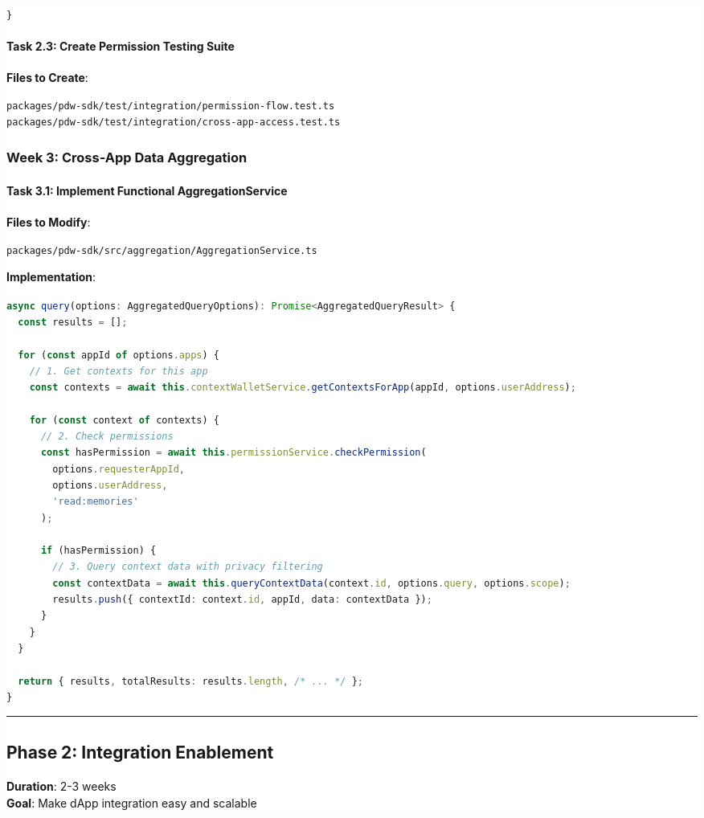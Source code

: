 ```typescript
}
```

#### **Task 2.3: Create Permission Testing Suite**
**Files to Create**:
```
packages/pdw-sdk/test/integration/permission-flow.test.ts
packages/pdw-sdk/test/integration/cross-app-access.test.ts
```

### **Week 3: Cross-App Data Aggregation**

#### **Task 3.1: Implement Functional AggregationService**
**Files to Modify**:
```
packages/pdw-sdk/src/aggregation/AggregationService.ts
```

**Implementation**:
```typescript
async query(options: AggregatedQueryOptions): Promise<AggregatedQueryResult> {
  const results = [];
  
  for (const appId of options.apps) {
    // 1. Get contexts for this app
    const contexts = await this.contextWalletService.getContextsForApp(appId, options.userAddress);
    
    for (const context of contexts) {
      // 2. Check permissions
      const hasPermission = await this.permissionService.checkPermission(
        options.requesterAppId,
        options.userAddress, 
        'read:memories'
      );
      
      if (hasPermission) {
        // 3. Query context data with privacy filtering
        const contextData = await this.queryContextData(context.id, options.query, options.scope);
        results.push({ contextId: context.id, appId, data: contextData });
      }
    }
  }
  
  return { results, totalResults: results.length, /* ... */ };
}
```

---

## **Phase 2: Integration Enablement**
**Duration**: 2-3 weeks  
**Goal**: Make dApp integration easy and scalable
